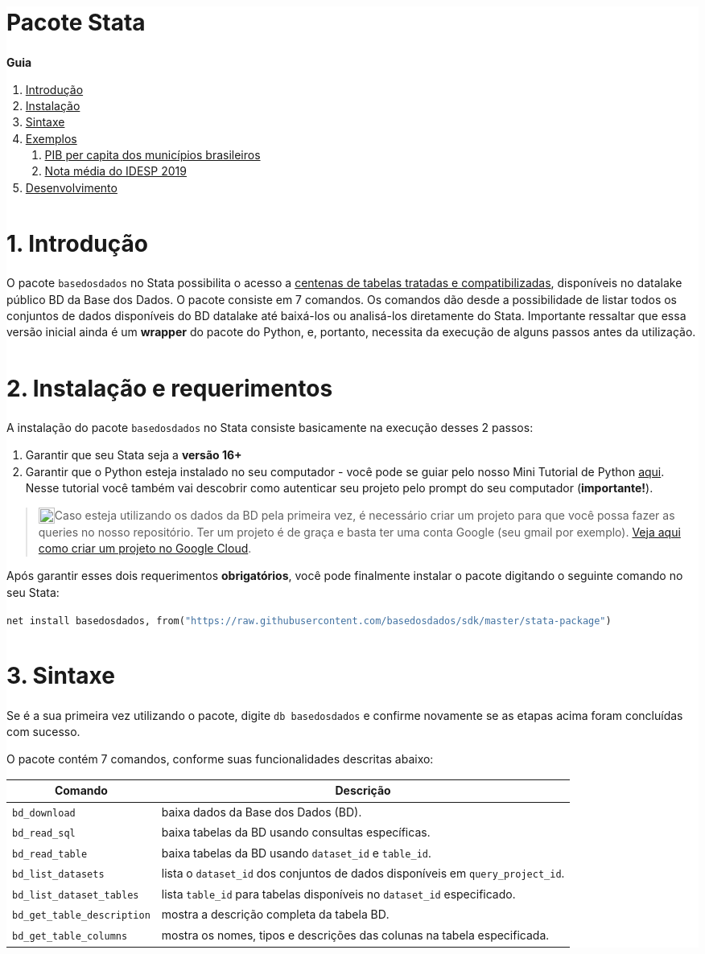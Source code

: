 # Pacote Stata

__Guia__  
1. [Introdução](#1-introdução)
2. [Instalação](#2-instalação-e-requerimentos)
3. [Sintaxe](#3-sintaxe)
4. [Exemplos](#4-exemplos)
    1. [PIB per capita dos municípios brasileiros](#41-PIB-per-capita-dos-municípios-brasileiros)
    2. [Nota média do IDESP 2019](#42-nota-média-do-IDESP-2019)
5. [Desenvolvimento](#5-desenvolvimento)

# 1. Introdução

O pacote `basedosdados` no Stata possibilita o acesso a [centenas de tabelas tratadas e compatibilizadas](https://basedosdados.org/dataset?resource_type=bdm_table), disponíveis no datalake público BD da Base dos Dados. O pacote consiste em 7 comandos. Os comandos dão desde a possibilidade de listar todos os conjuntos de dados disponíveis do BD datalake até baixá-los ou analisá-los diretamente do Stata. Importante ressaltar que essa versão inicial ainda é um __wrapper__ do pacote do Python, e, portanto, necessita da execução de alguns passos antes da utilização. 


# 2. Instalação e requerimentos

A instalação do pacote `basedosdados` no Stata consiste basicamente na execução desses 2 passos: 
1. Garantir que seu Stata seja a __versão 16+__
2. Garantir que o Python esteja instalado no seu computador - você pode se guiar pelo nosso Mini Tutorial de Python [aqui](https://github.com/basedosdados/sdk/blob/master/stata-package/Minitutorial.md). Nesse tutorial você também vai descobrir como autenticar seu projeto pelo prompt do seu computador (__importante!__).

> <img src="https://raw.githubusercontent.com/haghish/markdoc/master/Resources/images/attention.png" width="20px" height="20px"  align="left" hspace="0" vspace="0"> Caso esteja utilizando os dados da BD pela primeira vez, é necessário criar um projeto para que você possa fazer as queries no nosso repositório. Ter um projeto é de graça e basta ter uma conta Google (seu gmail por exemplo). [Veja aqui como criar um projeto no Google Cloud](https://basedosdados.github.io/sdk/access_data_bq/#antes-de-comecar-crie-o-seu-projeto-no-google-cloud).

Após garantir esses dois requerimentos __obrigatórios__, você pode finalmente instalar o pacote digitando o seguinte comando no seu Stata: 

```stata
net install basedosdados, from("https://raw.githubusercontent.com/basedosdados/sdk/master/stata-package")
```

# 3. Sintaxe

Se é a sua primeira vez utilizando o pacote, digite ```db basedosdados``` e confirme novamente se as etapas acima foram concluídas com sucesso. 

O pacote contém 7 comandos, conforme suas funcionalidades descritas abaixo: 

| __Comando__               | __Descrição__                                                                  |
|---------------------------|--------------------------------------------------------------------------------|
| `bd_download`             | baixa dados da Base dos Dados (BD).                                           |
| `bd_read_sql`             | baixa tabelas da BD usando consultas específicas.                             |
| `bd_read_table`           | baixa tabelas da BD usando `dataset_id` e `table_id`.                         |
| `bd_list_datasets`        | lista o `dataset_id` dos conjuntos de dados disponíveis em `query_project_id`. |
| `bd_list_dataset_tables`  | lista `table_id` para tabelas disponíveis no `dataset_id` especificado.        |
| `bd_get_table_description`| mostra a descrição completa da tabela BD.                                     |
| `bd_get_table_columns`    | mostra os nomes, tipos e descrições das colunas na tabela especificada.        |
